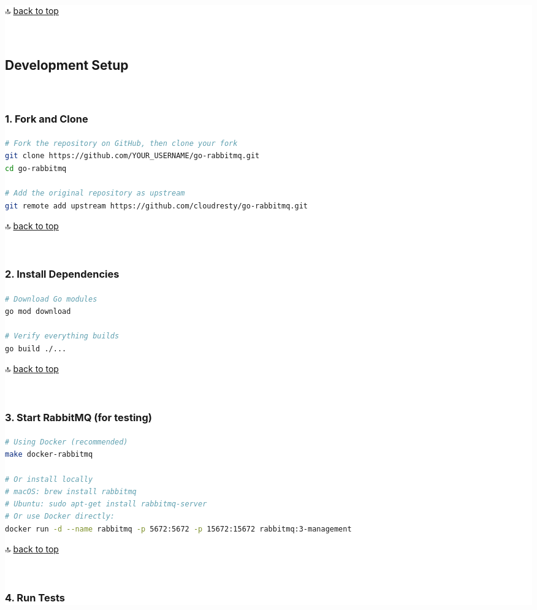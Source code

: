 🔝 [back to top](#contributing-to-go-rabbitmq)

&nbsp;

## Development Setup

&nbsp;

### 1. Fork and Clone

```bash
# Fork the repository on GitHub, then clone your fork
git clone https://github.com/YOUR_USERNAME/go-rabbitmq.git
cd go-rabbitmq

# Add the original repository as upstream
git remote add upstream https://github.com/cloudresty/go-rabbitmq.git
```

🔝 [back to top](#contributing-to-go-rabbitmq)

&nbsp;

### 2. Install Dependencies

```bash
# Download Go modules
go mod download

# Verify everything builds
go build ./...
```

🔝 [back to top](#contributing-to-go-rabbitmq)

&nbsp;

### 3. Start RabbitMQ (for testing)

```bash
# Using Docker (recommended)
make docker-rabbitmq

# Or install locally
# macOS: brew install rabbitmq
# Ubuntu: sudo apt-get install rabbitmq-server
# Or use Docker directly:
docker run -d --name rabbitmq -p 5672:5672 -p 15672:15672 rabbitmq:3-management
```

🔝 [back to top](#contributing-to-go-rabbitmq)

&nbsp;

### 4. Run Tests
